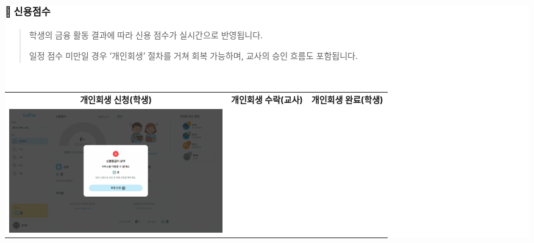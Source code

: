 ### 🪪 신용점수
> 학생의 금융 활동 결과에 따라 신용 점수가 실시간으로 반영됩니다.
>
> 일정 점수 미만일 경우 ‘개인회생’ 절차를 거쳐 회복 가능하며, 교사의 승인 흐름도 포함됩니다.

</br>

<table>
  <tr>
    <td colspan="1" align="center"><strong>개인회생 신청(학생)</strong></td>
    <td colspan="1" align="center"><strong>개인회생 수락(교사)</strong></td>
    <td colspan="1" align="center"><strong>개인회생 완료(학생)</strong></td>
  </tr>
  <tr>
     <td>
        <img src="assets/credit_recovery_student_request_clean.gif" alt="개인회생 요청" width="350"/>
     </td>
     <td>